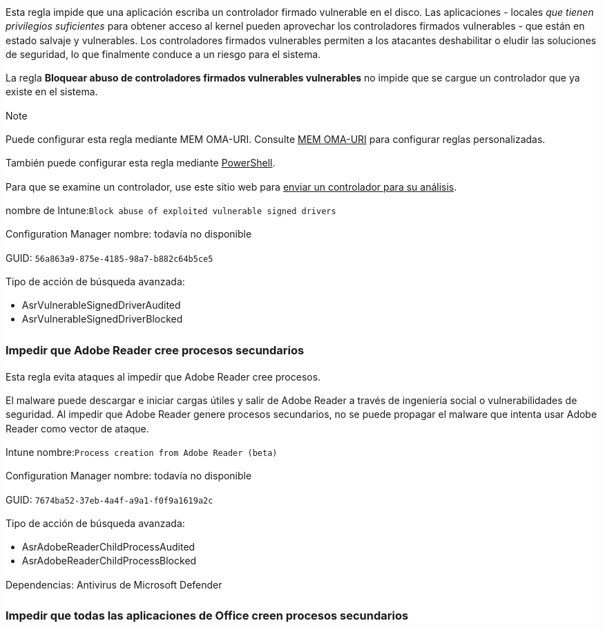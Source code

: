 Esta regla impide que una aplicación escriba un controlador firmado vulnerable en el disco. Las aplicaciones \- locales _que tienen privilegios suficientes_ para obtener acceso al kernel pueden aprovechar los controladores firmados vulnerables \- que están en estado salvaje y vulnerables. Los controladores firmados vulnerables permiten a los atacantes deshabilitar o eludir las soluciones de seguridad, lo que finalmente conduce a un riesgo para el sistema.

La regla **Bloquear abuso de controladores firmados vulnerables vulnerables** no impide que se cargue un controlador que ya existe en el sistema.

> [!NOTE]
>
> Puede configurar esta regla mediante MEM OMA-URI. Consulte [MEM OMA-URI](enable-attack-surface-reduction.md#mem) para configurar reglas personalizadas.
>
> También puede configurar esta regla mediante [PowerShell](enable-attack-surface-reduction.md#powershell).
>
> Para que se examine un controlador, use este sitio web para [enviar un controlador para su análisis](https://www.microsoft.com/en-us/wdsi/driversubmission).



nombre de Intune:`Block abuse of exploited vulnerable signed drivers`

Configuration Manager nombre: todavía no disponible
  
GUID:  `56a863a9-875e-4185-98a7-b882c64b5ce5`

Tipo de acción de búsqueda avanzada:

- AsrVulnerableSignedDriverAudited
- AsrVulnerableSignedDriverBlocked



### <a name="block-adobe-reader-from-creating-child-processes"></a>Impedir que Adobe Reader cree procesos secundarios

Esta regla evita ataques al impedir que Adobe Reader cree procesos.

El malware puede descargar e iniciar cargas útiles y salir de Adobe Reader a través de ingeniería social o vulnerabilidades de seguridad. Al impedir que Adobe Reader genere procesos secundarios, no se puede propagar el malware que intenta usar Adobe Reader como vector de ataque.

Intune nombre:`Process creation from Adobe Reader (beta)`

Configuration Manager nombre: todavía no disponible

GUID: `7674ba52-37eb-4a4f-a9a1-f0f9a1619a2c`

Tipo de acción de búsqueda avanzada:

- AsrAdobeReaderChildProcessAudited
- AsrAdobeReaderChildProcessBlocked

Dependencias: Antivirus de Microsoft Defender

### <a name="block-all-office-applications-from-creating-child-processes"></a>Impedir que todas las aplicaciones de Office creen procesos secundarios
